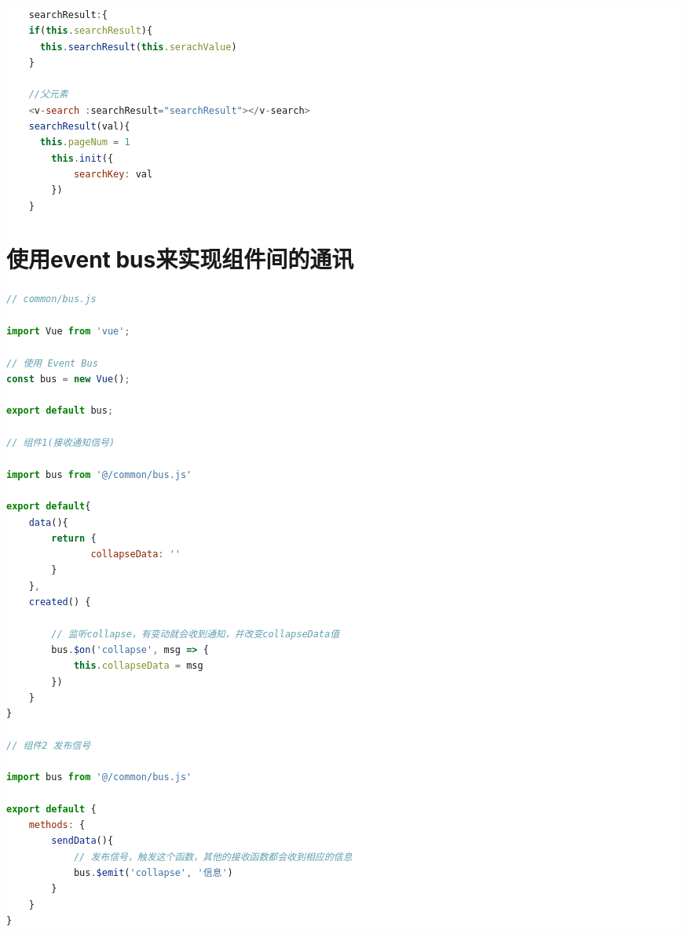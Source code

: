 ```javascript
    searchResult:{
    if(this.searchResult){
      this.searchResult(this.serachValue)
    }

    //父元素
    <v-search :searchResult="searchResult"></v-search>
    searchResult(val){
      this.pageNum = 1
        this.init({
            searchKey: val
        })
    }
```

# 使用event bus来实现组件间的通讯

```javascript
// common/bus.js

import Vue from 'vue';

// 使用 Event Bus
const bus = new Vue();

export default bus;

// 组件1(接收通知信号)

import bus from '@/common/bus.js'

export default{
    data(){
        return {
               collapseData: ''     
        }
    },
    created() {
      
        // 监听collapse，有变动就会收到通知，并改变collapseData值
        bus.$on('collapse', msg => {
            this.collapseData = msg
        })
    }
}

// 组件2 发布信号

import bus from '@/common/bus.js'

export default {
    methods: {
        sendData(){
            // 发布信号，触发这个函数，其他的接收函数都会收到相应的信息
            bus.$emit('collapse', '信息')
        }
    }
}

```

